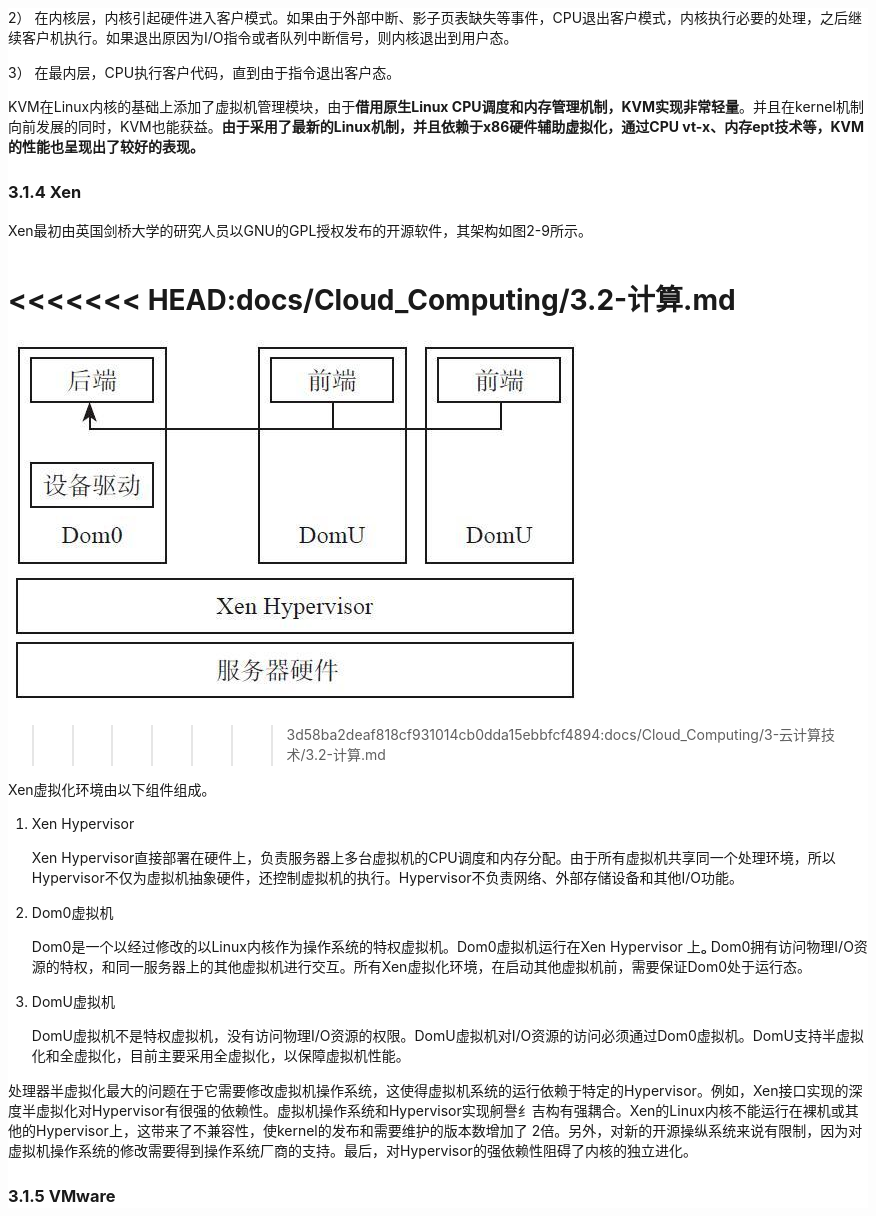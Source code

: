 2） 在内核层，内核引起硬件进入客户模式。如果由于外部中断、影子页表缺失等事件，CPU退出客户模式，内核执行必要的处理，之后继续客户机执行。如果退出原因为I/O指令或者队列中断信号，则内核退出到用户态。

3） 在最内层，CPU执行客户代码，直到由于指令退出客户态。

KVM在Linux内核的基础上添加了虚拟机管理模块，由于**借用原生Linux CPU调度和内存管理机制，KVM实现非常轻量**。并且在kernel机制向前发展的同时，KVM也能获益。**由于采用了最新的Linux机制，并且依赖于x86硬件辅助虚拟化，通过CPU vt-x、内存ept技术等，KVM的性能也呈现出了较好的表现。**

### 3.1.4 Xen

Xen最初由英国剑桥大学的研究人员以GNU的GPL授权发布的开源软件，其架构如图2-9所示。

<<<<<<< HEAD:docs/Cloud_Computing/3.2-计算.md
=======
![](../../Cloud_Computing/assets/Xen架构.jpg)
>>>>>>> 3d58ba2deaf818cf931014cb0dda15ebbfcf4894:docs/Cloud_Computing/3-云计算技术/3.2-计算.md

Xen虚拟化环境由以下组件组成。

1. Xen Hypervisor

   Xen Hypervisor直接部署在硬件上，负责服务器上多台虚拟机的CPU调度和内存分配。由于所有虚拟机共享同一个处理环境，所以Hypervisor不仅为虚拟机抽象硬件，还控制虚拟机的执行。Hypervisor不负责网络、外部存储设备和其他I/O功能。
2. Dom0虚拟机

   Dom0是一个以经过修改的以Linux内核作为操作系统的特权虚拟机。Dom0虚拟机运行在Xen Hypervisor 上ₒ Dom0拥有访问物理I/O资源的特权，和同一服务器上的其他虚拟机进行交互。所有Xen虚拟化环境，在启动其他虚拟机前，需要保证Dom0处于运行态。
3. DomU虚拟机

   DomU虚拟机不是特权虚拟机，没有访问物理I/O资源的权限。DomU虚拟机对I/O资源的访问必须通过Dom0虚拟机。DomU支持半虚拟化和全虚拟化，目前主要采用全虚拟化，以保障虚拟机性能。

处理器半虚拟化最大的问题在于它需要修改虚拟机操作系统，这使得虚拟机系统的运行依赖于特定的Hypervisor。例如，Xen接口实现的深度半虚拟化对Hypervisor有很强的依赖性。虚拟机操作系统和Hypervisor实现舸譽纟吉构有强耦合。Xen的Linux内核不能运行在裸机或其他的Hypervisor上，这带来了不兼容性，使kernel的发布和需要维护的版本数增加了 2倍。另外，对新的开源操纵系统来说有限制，因为对虚拟机操作系统的修改需要得到操作系统厂商的支持。最后，对Hypervisor的强依赖性阻碍了内核的独立进化。

### 3.1.5 VMware
